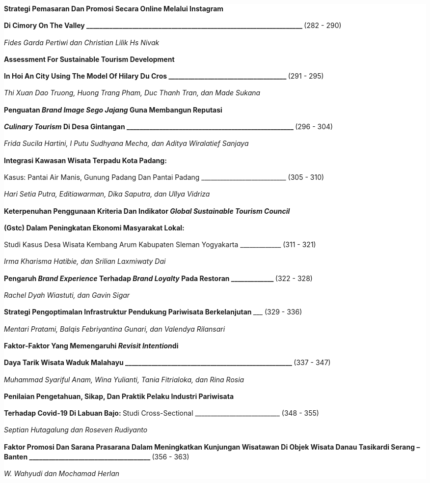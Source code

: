 <p><span class="font5" style="font-weight:bold;">Strategi Pemasaran Dan Promosi Secara Online Melalui Instagram</span></p>
<p><span class="font5" style="font-weight:bold;">Di Cimory On The Valley __________________________________________________________________ </span><span class="font5">(282 - 290)</span></p>
<p><span class="font5" style="font-style:italic;">Fides Garda Pertiwi dan Christian Lilik Hs Nivak</span></p>
<p><span class="font5" style="font-weight:bold;">Assessment For Sustainable Tourism Development</span></p>
<p><span class="font5" style="font-weight:bold;">In Hoi An City Using The Model Of Hilary Du Cros ____________________________________ </span><span class="font5">(291 - 295)</span></p>
<p><span class="font5" style="font-style:italic;">Thi Xuan Dao Truong, Huong Trang Pham, Duc Thanh Tran, dan Made Sukana</span></p>
<p><span class="font5" style="font-weight:bold;">Penguatan </span><span class="font5" style="font-weight:bold;font-style:italic;">Brand Image Sego Jajang</span><span class="font5" style="font-weight:bold;"> Guna Membangun Reputasi</span></p>
<p><span class="font5" style="font-weight:bold;font-style:italic;">Culinary Tourism</span><span class="font5" style="font-weight:bold;"> Di Desa Gintangan ___________________________________________________ </span><span class="font5">(296 - 304)</span></p>
<p><span class="font5" style="font-style:italic;">Frida Sucila Hartini, I Putu Sudhyana Mecha, dan Aditya Wiralatief Sanjaya</span></p>
<p><span class="font5" style="font-weight:bold;">Integrasi Kawasan Wisata Terpadu Kota Padang:</span></p>
<p><span class="font5">Kasus: Pantai Air Manis, Gunung Padang Dan Pantai Padang ___________________________ (305 - 310)</span></p>
<p><span class="font5" style="font-style:italic;">Hari Setia Putra, Editiawarman, Dika Saputra, dan Ullya Vidriza</span></p>
<p><span class="font5" style="font-weight:bold;">Keterpenuhan Penggunaan Kriteria Dan Indikator </span><span class="font5" style="font-weight:bold;font-style:italic;">Global Sustainable Tourism Council</span></p>
<p><span class="font5" style="font-weight:bold;">(Gstc) Dalam Peningkatan Ekonomi Masyarakat Lokal:</span></p>
<p><span class="font5">Studi Kasus Desa Wisata Kembang Arum Kabupaten Sleman Yogyakarta _____________ (311 - 321)</span></p>
<p><span class="font5" style="font-style:italic;">Irma Kharisma Hatibie, dan Srilian Laxmiwaty Dai</span></p>
<p><span class="font5" style="font-weight:bold;">Pengaruh </span><span class="font5" style="font-weight:bold;font-style:italic;">Brand Experience</span><span class="font5" style="font-weight:bold;"> Terhadap </span><span class="font5" style="font-weight:bold;font-style:italic;">Brand Loyalty</span><span class="font5" style="font-weight:bold;"> Pada Restoran _____________ </span><span class="font5">(322 - 328)</span></p>
<p><span class="font5" style="font-style:italic;">Rachel Dyah Wiastuti, dan Gavin Sigar</span></p>
<p><span class="font5" style="font-weight:bold;">Strategi Pengoptimalan Infrastruktur Pendukung Pariwisata Berkelanjutan </span><span class="font5">___ (329 - 336)</span></p>
<p><span class="font5" style="font-style:italic;">Mentari Pratami, Balqis Febriyantina Gunari, dan Valendya Rilansari</span></p>
<p><span class="font5" style="font-weight:bold;">Faktor-Faktor Yang Memengaruhi </span><span class="font5" style="font-weight:bold;font-style:italic;">Revisit Intention</span><span class="font5" style="font-weight:bold;">di</span></p>
<p><span class="font5" style="font-weight:bold;">Daya Tarik Wisata Waduk Malahayu ___________________________________________________ </span><span class="font5">(</span><span class="font0">337 </span><span class="font5">- 347)</span></p>
<p><span class="font5" style="font-style:italic;">Muhammad Syariful Anam, Wina Yulianti, Tania Fitrialoka, dan Rina Rosia</span></p>
<p><span class="font5" style="font-weight:bold;">Penilaian Pengetahuan, Sikap, Dan Praktik Pelaku Industri Pariwisata</span></p>
<p><span class="font5" style="font-weight:bold;">Terhadap Covid-19 Di Labuan Bajo: </span><span class="font5">Studi Cross-Sectional ___________________________ (</span><span class="font0">348 </span><span class="font5">- 355)</span></p>
<p><span class="font5" style="font-style:italic;">Septian Hutagalung dan Roseven Rudiyanto</span></p>
<p><span class="font5" style="font-weight:bold;">Faktor Promosi Dan Sarana Prasarana Dalam Meningkatkan Kunjungan Wisatawan Di Objek Wisata Danau Tasikardi Serang – Banten _____________________________________ </span><span class="font5">(356 - 363)</span></p>
<p><span class="font5" style="font-style:italic;">W. Wahyudi dan Mochamad Herlan</span></p>